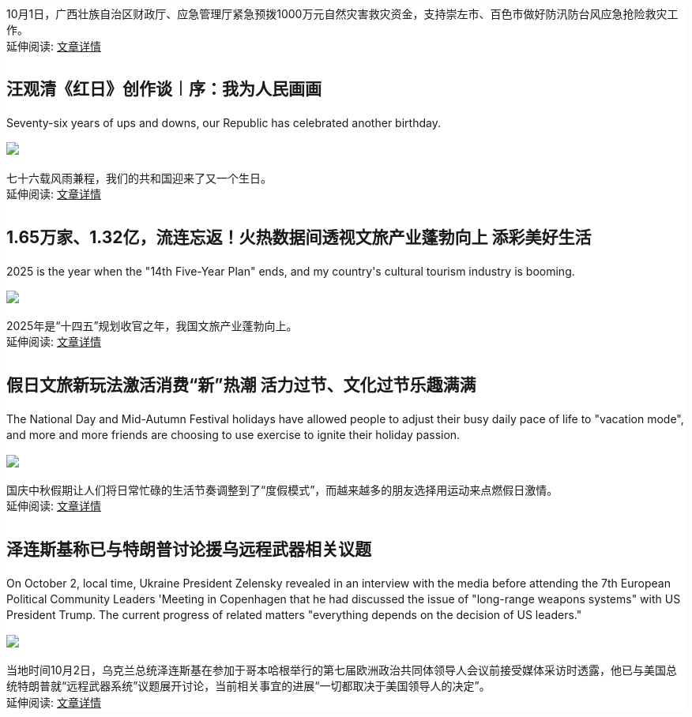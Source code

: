 10月1日，广西壮族自治区财政厅、应急管理厅紧急预拨1000万元自然灾害救灾资金，支持崇左市、百色市做好防汛防台风应急抢险救灾工作。   
延伸阅读: [文章详情](https://news.cctv.com/2025/10/02/ARTI4HW5XQh0jVHyJtXrYzi5251002.shtml)   

<qrcode title="广西紧急预拨1000万元支持洪涝灾害应急抢险救灾" image="https://p1.img.cctvpic.com/photoworkspace/2025/10/02/2025100219014527225.jfif" />   

## 汪观清《红日》创作谈︱序：我为人民画画   
Seventy-six years of ups and downs, our Republic has celebrated another birthday.   

<img src="https://p2.img.cctvpic.com/photoworkspace/2025/10/02/2025100218002161330.jpg" />   

七十六载风雨兼程，我们的共和国迎来了又一个生日。   
延伸阅读: [文章详情](https://news.cctv.com/2025/10/02/ARTI82fP7vrh2ZKnYSfMwbDf251002.shtml)   

<qrcode title="汪观清《红日》创作谈︱序：我为人民画画" image="https://p2.img.cctvpic.com/photoworkspace/2025/10/02/2025100218002161330.jpg" />   

## 1.65万家、1.32亿，流连忘返！火热数据间透视文旅产业蓬勃向上 添彩美好生活   
2025 is the year when the "14th Five-Year Plan" ends, and my country's cultural tourism industry is booming.   

<img src="https://p4.img.cctvpic.com/photoworkspace/2025/10/02/2025100217250833567.png" />   

2025年是“十四五”规划收官之年，我国文旅产业蓬勃向上。   
延伸阅读: [文章详情](https://news.cctv.com/2025/10/02/ARTI59RxwX3h63vfXrlTBs9H251002.shtml)   

<qrcode title="1.65万家、1.32亿，流连忘返！火热数据间透视文旅产业蓬勃向上 添彩美好生活" image="https://p4.img.cctvpic.com/photoworkspace/2025/10/02/2025100217250833567.png" />   

## 假日文旅新玩法激活消费“新”热潮 活力过节、文化过节乐趣满满   
The National Day and Mid-Autumn Festival holidays have allowed people to adjust their busy daily pace of life to "vacation mode", and more and more friends are choosing to use exercise to ignite their holiday passion.   

<img src="https://p5.img.cctvpic.com/photoworkspace/2025/10/02/2025100217410779940.png" />   

国庆中秋假期让人们将日常忙碌的生活节奏调整到了“度假模式”，而越来越多的朋友选择用运动来点燃假日激情。   
延伸阅读: [文章详情](https://news.cctv.com/2025/10/02/ARTIayRvQ65TstvnNtooNO4F251002.shtml)   

<qrcode title="假日文旅新玩法激活消费“新”热潮 活力过节、文化过节乐趣满满" image="https://p5.img.cctvpic.com/photoworkspace/2025/10/02/2025100217410779940.png" />   

## 泽连斯基称已与特朗普讨论援乌远程武器相关议题   
On October 2, local time, Ukraine President Zelensky revealed in an interview with the media before attending the 7th European Political Community Leaders 'Meeting in Copenhagen that he had discussed the issue of "long-range weapons systems" with US President Trump. The current progress of related matters "everything depends on the decision of US leaders."   

<img src="https://p3.img.cctvpic.com/photoworkspace/2025/10/02/2025100217285919784.jpg" />   

当地时间10月2日，乌克兰总统泽连斯基在参加于哥本哈根举行的第七届欧洲政治共同体领导人会议前接受媒体采访时透露，他已与美国总统特朗普就“远程武器系统”议题展开讨论，当前相关事宜的进展“一切都取决于美国领导人的决定”。   
延伸阅读: [文章详情](https://news.cctv.com/2025/10/02/ARTIIm2PAkxvSPl3hdWJM1GX251002.shtml)   

<qrcode title="泽连斯基称已与特朗普讨论援乌远程武器相关议题" image="https://p3.img.cctvpic.com/photoworkspace/2025/10/02/2025100217285919784.jpg" />   

